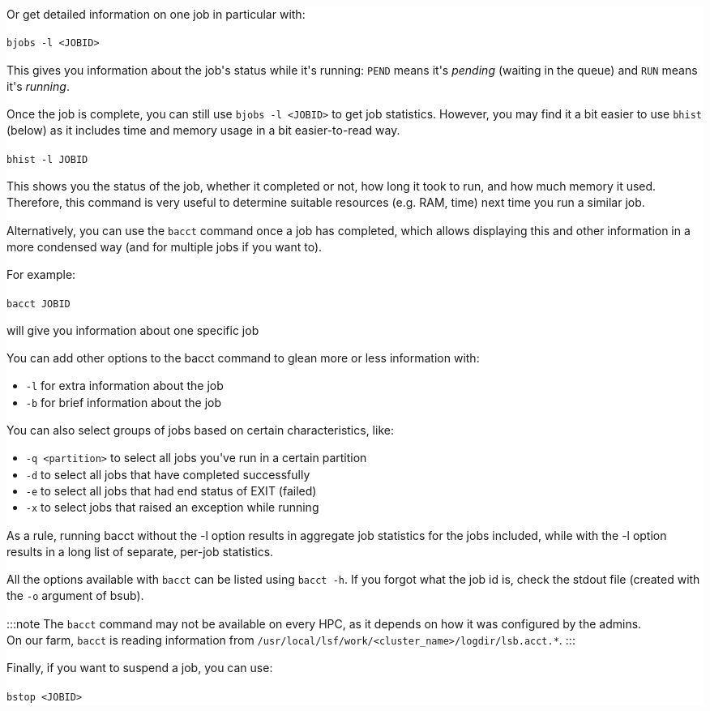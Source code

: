 Or get detailed information on one job in particular with:

```console
bjobs -l <JOBID>
```

This gives you information about the job's status while it's running: `PEND` means it's *pending* (waiting in the queue) and `RUN` means it's *running*.

Once the job is complete, you can still use `bjobs -l <JOBID>` to get job statistics.  However, you may find it a bit easier to use `bhist` (below) as it includes time and memory usage in a bit easier-to-read way.

```console
bhist -l JOBID
```

This shows you the status of the job, whether it completed or not, how long it took to run, and how much memory it used.
Therefore, this command is very useful to determine suitable resources (e.g. RAM, time) next time you run a similar job.

Alternatively, you can use the `bacct` command once a job has completed, which allows displaying this and other information in a more condensed way (and for multiple jobs if you want to).

For example:

```console
bacct JOBID
```

will give you information about one specific job

You can add other options to the bacct command to glean more or less information with:

- `-l` for extra information about the job
- `-b` for brief information about the job

You can also select groups of jobs based on certain characteristics, like:

- `-q <partition>` to select all jobs you've run in a certain partition
- `-d` to select all jobs that have completed successfully
- `-e` to select all jobs that had end status of EXIT (failed)
- `-x` to select jobs that raised an exception while running

As a rule, running bacct without the -l option results in aggregate job statistics for the jobs included, while with the -l option results in a long list of separate, per-job statistics.

All the options available with `bacct` can be listed using `bacct -h`.
If you forgot what the job id is, check the stdout file (created with the `-o` argument of bsub).


:::note
The `bacct` command may not be available on every HPC, as it depends on how it was configured by the admins.  
On our farm, `bacct` is reading information from `/usr/local/lsf/work/<cluster_name>/logdir/lsb.acct.*`.
:::


Finally, if you want to suspend a job, you can use:
```console
bstop <JOBID>
```
